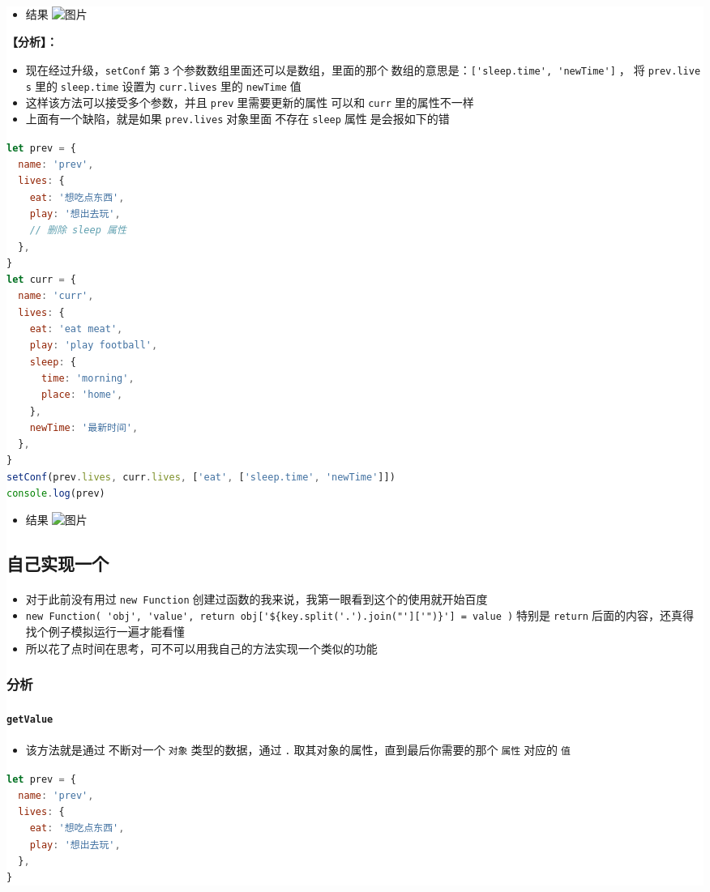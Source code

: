 - 结果
  <img src="https://raw.githubusercontent.com/coderlyu/au-blog/master/docs/.vuepress/public/images/blogs/new-function-2.png" alt="图片">

**【分析】：**

- 现在经过升级，`setConf` 第 `3` 个参数数组里面还可以是数组，里面的那个 数组的意思是：`['sleep.time', 'newTime']` ， 将 `prev.lives` 里的 `sleep.time` 设置为 `curr.lives` 里的 `newTime` 值
- 这样该方法可以接受多个参数，并且 `prev` 里需要更新的属性 可以和 `curr` 里的属性不一样
- 上面有一个缺陷，就是如果 `prev.lives` 对象里面 不存在 `sleep` 属性 是会报如下的错

```js
let prev = {
  name: 'prev',
  lives: {
    eat: '想吃点东西',
    play: '想出去玩',
    // 删除 sleep 属性
  },
}
let curr = {
  name: 'curr',
  lives: {
    eat: 'eat meat',
    play: 'play football',
    sleep: {
      time: 'morning',
      place: 'home',
    },
    newTime: '最新时间',
  },
}
setConf(prev.lives, curr.lives, ['eat', ['sleep.time', 'newTime']])
console.log(prev)
```

- 结果
  <img src="https://raw.githubusercontent.com/coderlyu/au-blog/master/docs/.vuepress/public/images/blogs/new-function-3.png" alt="图片">

## 自己实现一个

- 对于此前没有用过 `new Function` 创建过函数的我来说，我第一眼看到这个的使用就开始百度
- `new Function( 'obj', 'value', return obj['${key.split('.').join("']['")}'] = value )` 特别是 `return` 后面的内容，还真得找个例子模拟运行一遍才能看懂
- 所以花了点时间在思考，可不可以用我自己的方法实现一个类似的功能

### 分析

#### `getValue`

- 该方法就是通过 不断对一个 `对象` 类型的数据，通过 `.` 取其对象的属性，直到最后你需要的那个 `属性` 对应的 `值`

```js
let prev = {
  name: 'prev',
  lives: {
    eat: '想吃点东西',
    play: '想出去玩',
  },
}
```
